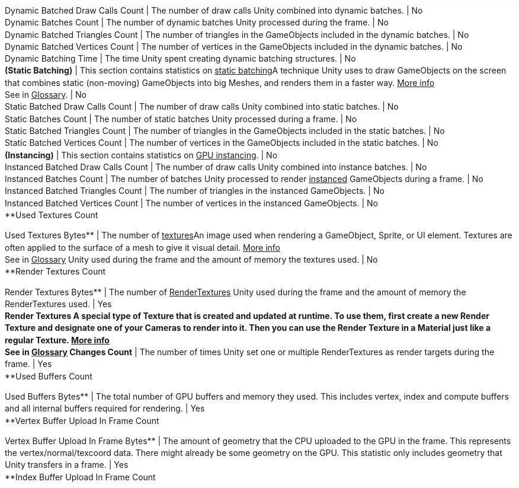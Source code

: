 Dynamic Batched Draw Calls Count | The number of draw calls Unity combined into dynamic batches. | No  
Dynamic Batches Count | The number of dynamic batches Unity processed during the frame. | No  
Dynamic Batched Triangles Count | The number of triangles in the GameObjects included in the dynamic batches. | No  
Dynamic Batched Vertices Count | The number of vertices in the GameObjects included in the dynamic batches. | No  
Dynamic Batching Time | The time Unity spent creating dynamic batching structures. | No  
**(Static Batching)** | This section contains statistics on [static batching](DrawCallBatching.html)A technique Unity uses to draw GameObjects on the screen that combines static (non-moving) GameObjects into big Meshes, and renders them in a faster way. [More info](DrawCallBatching.html)  
See in [Glossary](Glossary.html#StaticBatching). | No  
Static Batched Draw Calls Count | The number of draw calls Unity combined into static batches. | No  
Static Batches Count | The number of static batches Unity processed during a frame. | No  
Static Batched Triangles Count | The number of triangles in the GameObjects included in the static batches. | No  
Static Batched Vertices Count | The number of vertices in the GameObjects included in the static batches. | No  
**(Instancing)** | This section contains statistics on [GPU instancing](GPUInstancing.html). | No  
Instanced Batched Draw Calls Count | The number of draw calls Unity combined into instance batches. | No  
Instanced Batches Count | The number of batches Unity processed to render [instanced](GPUInstancing.html) GameObjects during a frame. | No  
Instanced Batched Triangles Count | The number of triangles in the instanced GameObjects. | No  
Instanced Batched Vertices Count | The number of vertices in the instanced GameObjects. | No  
**Used Textures Count  
  
Used Textures Bytes** | The number of [textures](Textures.html)An image used when rendering a GameObject, Sprite, or UI element. Textures are often applied to the surface of a mesh to give it visual detail. [More info](class-TextureImporter.html)  
See in [Glossary](Glossary.html#texture) Unity used during the frame and the amount of memory the textures used. | No  
**Render Textures Count  
  
Render Textures Bytes** | The number of [RenderTextures](class-RenderTexture.html) Unity used during the frame and the amount of memory the RenderTextures used. | Yes  
****Render Textures** A special type of Texture that is created and updated at
runtime. To use them, first create a new Render Texture and designate one of
your Cameras to render into it. Then you can use the Render Texture in a
Material just like a regular Texture. [More info](class-RenderTexture.html)  
See in [Glossary](Glossary.html#RenderTexture) Changes Count** | The number of times Unity set one or multiple RenderTextures as render targets during the frame. | Yes  
**Used Buffers Count  
  
Used Buffers Bytes** | The total number of GPU buffers and memory they used. This includes vertex, index and compute buffers and all internal buffers required for rendering. | Yes  
**Vertex Buffer Upload In Frame Count  
  
Vertex Buffer Upload In Frame Bytes** | The amount of geometry that the CPU uploaded to the GPU in the frame. This represents the vertex/normal/texcoord data. There might already be some geometry on the GPU. This statistic only includes geometry that Unity transfers in a frame. | Yes  
**Index Buffer Upload In Frame Count  
  